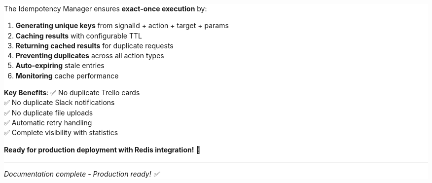 The Idempotency Manager ensures **exact-once execution** by:

1. **Generating unique keys** from signalId + action + target + params
2. **Caching results** with configurable TTL
3. **Returning cached results** for duplicate requests
4. **Preventing duplicates** across all action types
5. **Auto-expiring** stale entries
6. **Monitoring** cache performance

**Key Benefits**:
✅ No duplicate Trello cards  
✅ No duplicate Slack notifications  
✅ No duplicate file uploads  
✅ Automatic retry handling  
✅ Complete visibility with statistics  

**Ready for production deployment with Redis integration!** 🚀

---

*Documentation complete - Production ready! ✅*
